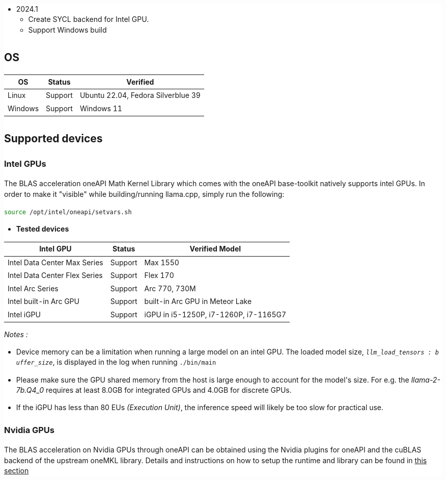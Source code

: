 - 2024.1
  - Create SYCL backend for Intel GPU.
  - Support Windows build

## OS

|OS|Status|Verified|
|-|-|-|
|Linux|Support|Ubuntu 22.04, Fedora Silverblue 39|
|Windows|Support|Windows 11|


## Supported devices

### Intel GPUs

The BLAS acceleration oneAPI Math Kernel Library which comes with the oneAPI base-toolkit natively supports intel GPUs. In order to make it "visible" while building/running llama.cpp, simply run the following: 
```sh
source /opt/intel/oneapi/setvars.sh
```

- **Tested devices**

|Intel GPU| Status | Verified Model|
|-|-|-|
|Intel Data Center Max Series| Support| Max 1550|
|Intel Data Center Flex Series| Support| Flex 170|
|Intel Arc Series| Support| Arc 770, 730M|
|Intel built-in Arc GPU| Support| built-in Arc GPU in Meteor Lake|
|Intel iGPU| Support| iGPU in i5-1250P, i7-1260P, i7-1165G7|

*Notes :*

- Device memory can be a limitation when running a large model on an intel GPU. The loaded model size, *`llm_load_tensors : buffer_size`*, is displayed in the log when running `./bin/main`

- Please make sure the GPU shared memory from the host is large enough to account for the model's size. For e.g. the *llama-2-7b.Q4_0* requires at least 8.0GB for integrated GPUs and 4.0GB for discrete GPUs.

- If the iGPU has less than 80  EUs *(Execution Unit)*, the inference speed will likely be too slow for practical use.

### Nvidia GPUs
The BLAS acceleration on Nvidia GPUs through oneAPI can be obtained using the Nvidia plugins for oneAPI and the cuBLAS backend of the upstream oneMKL library. Details and instructions on how to setup the runtime and library can be found in [this section](#i-setup-environment)
